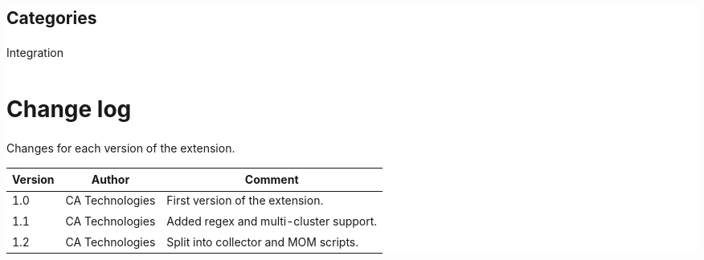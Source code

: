 ## Categories
Integration


# Change log
Changes for each version of the extension.

Version | Author | Comment
--------|--------|--------
1.0 | CA Technologies | First version of the extension.
1.1 | CA Technologies | Added regex and multi-cluster support.
1.2 | CA Technologies | Split into collector and MOM scripts.
